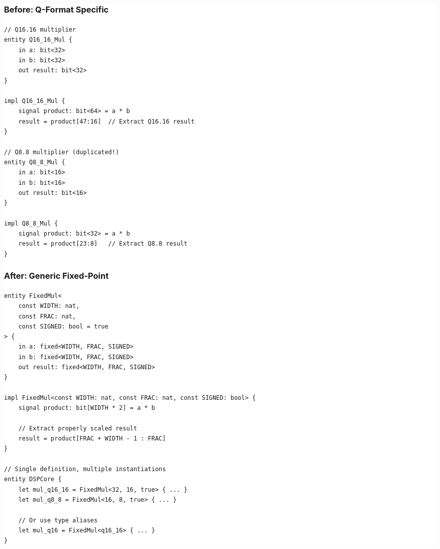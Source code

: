 ### Before: Q-Format Specific

```skalp
// Q16.16 multiplier
entity Q16_16_Mul {
    in a: bit<32>
    in b: bit<32>
    out result: bit<32>
}

impl Q16_16_Mul {
    signal product: bit<64> = a * b
    result = product[47:16]  // Extract Q16.16 result
}

// Q8.8 multiplier (duplicated!)
entity Q8_8_Mul {
    in a: bit<16>
    in b: bit<16>
    out result: bit<16>
}

impl Q8_8_Mul {
    signal product: bit<32> = a * b
    result = product[23:8]   // Extract Q8.8 result
}
```

### After: Generic Fixed-Point

```skalp
entity FixedMul<
    const WIDTH: nat,
    const FRAC: nat,
    const SIGNED: bool = true
> {
    in a: fixed<WIDTH, FRAC, SIGNED>
    in b: fixed<WIDTH, FRAC, SIGNED>
    out result: fixed<WIDTH, FRAC, SIGNED>
}

impl FixedMul<const WIDTH: nat, const FRAC: nat, const SIGNED: bool> {
    signal product: bit[WIDTH * 2] = a * b

    // Extract properly scaled result
    result = product[FRAC + WIDTH - 1 : FRAC]
}

// Single definition, multiple instantiations
entity DSPCore {
    let mul_q16_16 = FixedMul<32, 16, true> { ... }
    let mul_q8_8 = FixedMul<16, 8, true> { ... }

    // Or use type aliases
    let mul_q16 = FixedMul<q16_16> { ... }
}
```
